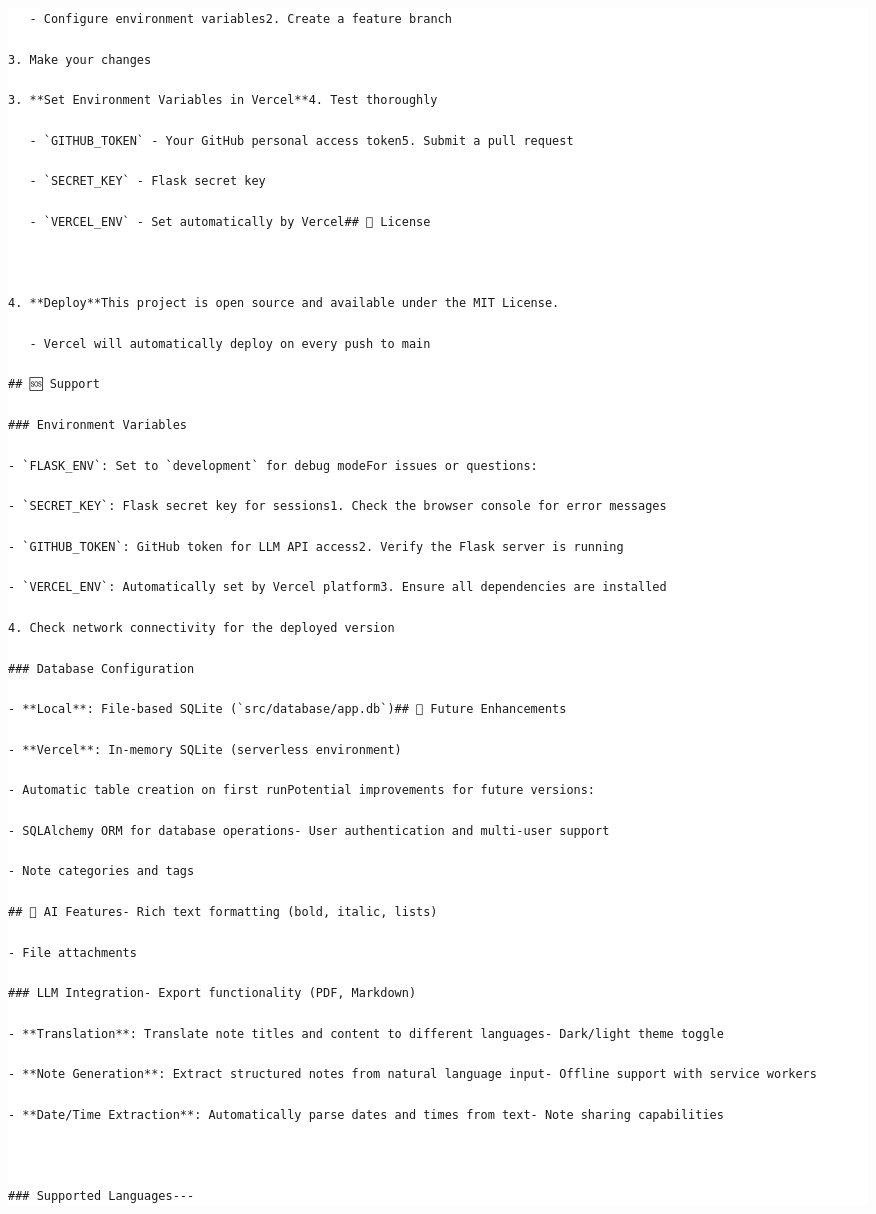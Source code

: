 ``````
   - Configure environment variables2. Create a feature branch

3. Make your changes

3. **Set Environment Variables in Vercel**4. Test thoroughly

   - `GITHUB_TOKEN` - Your GitHub personal access token5. Submit a pull request

   - `SECRET_KEY` - Flask secret key

   - `VERCEL_ENV` - Set automatically by Vercel## 📄 License



4. **Deploy**This project is open source and available under the MIT License.

   - Vercel will automatically deploy on every push to main

## 🆘 Support

### Environment Variables

- `FLASK_ENV`: Set to `development` for debug modeFor issues or questions:

- `SECRET_KEY`: Flask secret key for sessions1. Check the browser console for error messages

- `GITHUB_TOKEN`: GitHub token for LLM API access2. Verify the Flask server is running

- `VERCEL_ENV`: Automatically set by Vercel platform3. Ensure all dependencies are installed

4. Check network connectivity for the deployed version

### Database Configuration

- **Local**: File-based SQLite (`src/database/app.db`)## 🎯 Future Enhancements

- **Vercel**: In-memory SQLite (serverless environment)

- Automatic table creation on first runPotential improvements for future versions:

- SQLAlchemy ORM for database operations- User authentication and multi-user support

- Note categories and tags

## 🤖 AI Features- Rich text formatting (bold, italic, lists)

- File attachments

### LLM Integration- Export functionality (PDF, Markdown)

- **Translation**: Translate note titles and content to different languages- Dark/light theme toggle

- **Note Generation**: Extract structured notes from natural language input- Offline support with service workers

- **Date/Time Extraction**: Automatically parse dates and times from text- Note sharing capabilities



### Supported Languages---

``````